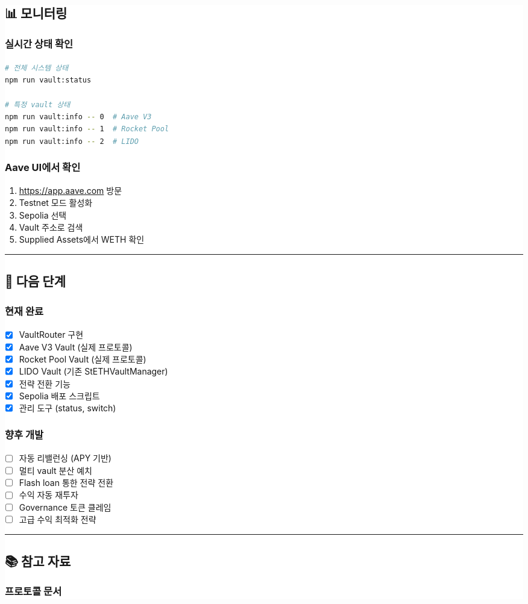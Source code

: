 
## 📊 모니터링

### 실시간 상태 확인

```bash
# 전체 시스템 상태
npm run vault:status

# 특정 vault 상태
npm run vault:info -- 0  # Aave V3
npm run vault:info -- 1  # Rocket Pool
npm run vault:info -- 2  # LIDO
```

### Aave UI에서 확인

1. https://app.aave.com 방문
2. Testnet 모드 활성화
3. Sepolia 선택
4. Vault 주소로 검색
5. Supplied Assets에서 WETH 확인

---

## 🚀 다음 단계

### 현재 완료

- [x] VaultRouter 구현
- [x] Aave V3 Vault (실제 프로토콜)
- [x] Rocket Pool Vault (실제 프로토콜)
- [x] LIDO Vault (기존 StETHVaultManager)
- [x] 전략 전환 기능
- [x] Sepolia 배포 스크립트
- [x] 관리 도구 (status, switch)

### 향후 개발

- [ ] 자동 리밸런싱 (APY 기반)
- [ ] 멀티 vault 분산 예치
- [ ] Flash loan 통한 전략 전환
- [ ] 수익 자동 재투자
- [ ] Governance 토큰 클레임
- [ ] 고급 수익 최적화 전략

---

## 📚 참고 자료

### 프로토콜 문서
